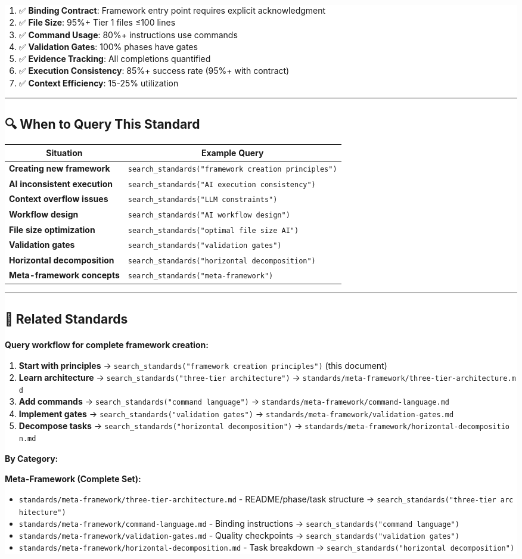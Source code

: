 1. ✅ **Binding Contract**: Framework entry point requires explicit acknowledgment
2. ✅ **File Size**: 95%+ Tier 1 files ≤100 lines
3. ✅ **Command Usage**: 80%+ instructions use commands
4. ✅ **Validation Gates**: 100% phases have gates
5. ✅ **Evidence Tracking**: All completions quantified
6. ✅ **Execution Consistency**: 85%+ success rate (95%+ with contract)
7. ✅ **Context Efficiency**: 15-25% utilization

---

## 🔍 When to Query This Standard

| Situation | Example Query |
|-----------|---------------|
| **Creating new framework** | `search_standards("framework creation principles")` |
| **AI inconsistent execution** | `search_standards("AI execution consistency")` |
| **Context overflow issues** | `search_standards("LLM constraints")` |
| **Workflow design** | `search_standards("AI workflow design")` |
| **File size optimization** | `search_standards("optimal file size AI")` |
| **Validation gates** | `search_standards("validation gates")` |
| **Horizontal decomposition** | `search_standards("horizontal decomposition")` |
| **Meta-framework concepts** | `search_standards("meta-framework")` |

---

## 🔗 Related Standards

**Query workflow for complete framework creation:**

1. **Start with principles** → `search_standards("framework creation principles")` (this document)
2. **Learn architecture** → `search_standards("three-tier architecture")` → `standards/meta-framework/three-tier-architecture.md`
3. **Add commands** → `search_standards("command language")` → `standards/meta-framework/command-language.md`
4. **Implement gates** → `search_standards("validation gates")` → `standards/meta-framework/validation-gates.md`
5. **Decompose tasks** → `search_standards("horizontal decomposition")` → `standards/meta-framework/horizontal-decomposition.md`

**By Category:**

**Meta-Framework (Complete Set):**
- `standards/meta-framework/three-tier-architecture.md` - README/phase/task structure → `search_standards("three-tier architecture")`
- `standards/meta-framework/command-language.md` - Binding instructions → `search_standards("command language")`
- `standards/meta-framework/validation-gates.md` - Quality checkpoints → `search_standards("validation gates")`
- `standards/meta-framework/horizontal-decomposition.md` - Task breakdown → `search_standards("horizontal decomposition")`
